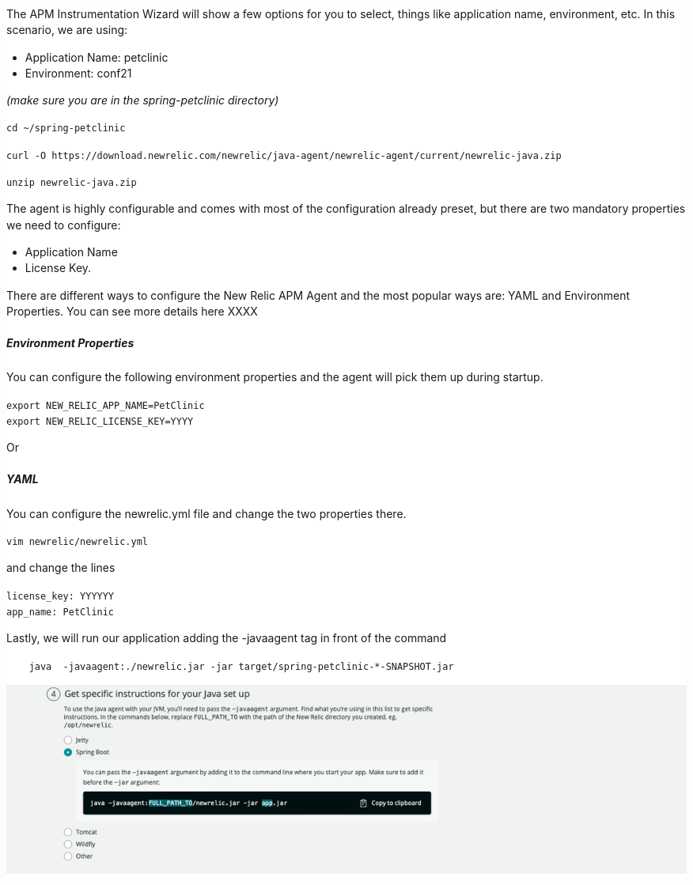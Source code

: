 The APM Instrumentation Wizard will show a few options for you to select, things like application name, environment, etc. In this scenario, we are using:
- Application Name: petclinic
- Environment: conf21

*(make sure you are in the spring-petclinic directory)*

```
cd ~/spring-petclinic
```

```
curl -O https://download.newrelic.com/newrelic/java-agent/newrelic-agent/current/newrelic-java.zip
```

```
unzip newrelic-java.zip
```

The agent is highly configurable and comes with most of the configuration already preset, but there are two mandatory properties we need to configure: 
- Application Name 
- License Key.

There are different ways to configure the New Relic APM Agent and the most popular ways are: YAML and Environment Properties. You can see more details here XXXX

##### Environment Properties
You can configure the following environment properties and the agent will pick them up during startup.
```
export NEW_RELIC_APP_NAME=PetClinic
export NEW_RELIC_LICENSE_KEY=YYYY
```
Or

##### YAML
You can configure the newrelic.yml file and change the two properties there.
```
vim newrelic/newrelic.yml
```
and change the lines 

```
license_key: YYYYYY
app_name: PetClinic
```

Lastly, we will run our application adding the -javaagent tag in front of the command

```
    java  -javaagent:./newrelic.jar -jar target/spring-petclinic-*-SNAPSHOT.jar
```

![Click on Add More Data](https://raw.githubusercontent.com/somensari/zerotohero-nr/main/images/apm-6.png)
